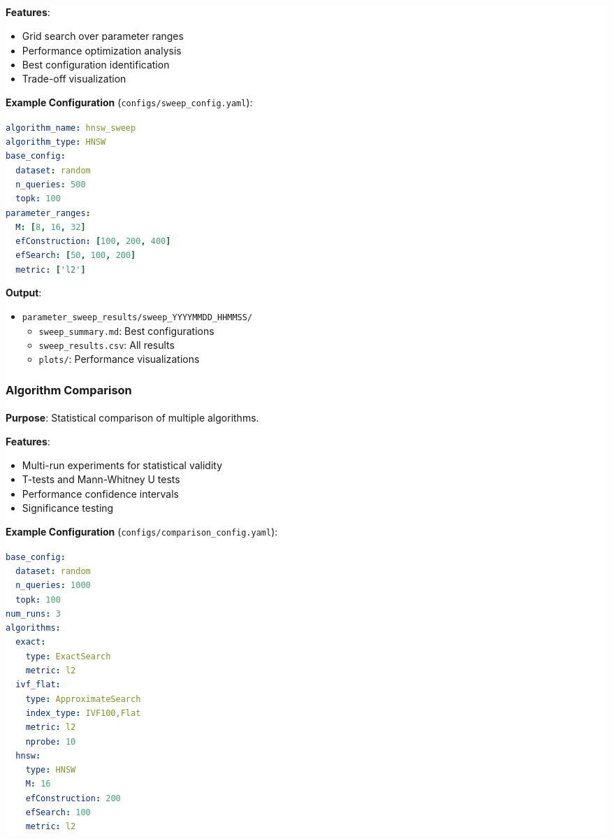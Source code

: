 **Features**:
- Grid search over parameter ranges
- Performance optimization analysis
- Best configuration identification
- Trade-off visualization

**Example Configuration** (`configs/sweep_config.yaml`):
```yaml
algorithm_name: hnsw_sweep
algorithm_type: HNSW
base_config:
  dataset: random
  n_queries: 500
  topk: 100
parameter_ranges:
  M: [8, 16, 32]
  efConstruction: [100, 200, 400]
  efSearch: [50, 100, 200]
  metric: ['l2']
```

**Output**:
- `parameter_sweep_results/sweep_YYYYMMDD_HHMMSS/`
  - `sweep_summary.md`: Best configurations
  - `sweep_results.csv`: All results
  - `plots/`: Performance visualizations

### Algorithm Comparison

**Purpose**: Statistical comparison of multiple algorithms.

**Features**:
- Multi-run experiments for statistical validity
- T-tests and Mann-Whitney U tests
- Performance confidence intervals
- Significance testing

**Example Configuration** (`configs/comparison_config.yaml`):
```yaml
base_config:
  dataset: random
  n_queries: 1000
  topk: 100
num_runs: 3
algorithms:
  exact:
    type: ExactSearch
    metric: l2
  ivf_flat:
    type: ApproximateSearch
    index_type: IVF100,Flat
    metric: l2
    nprobe: 10
  hnsw:
    type: HNSW
    M: 16
    efConstruction: 200
    efSearch: 100
    metric: l2
```
